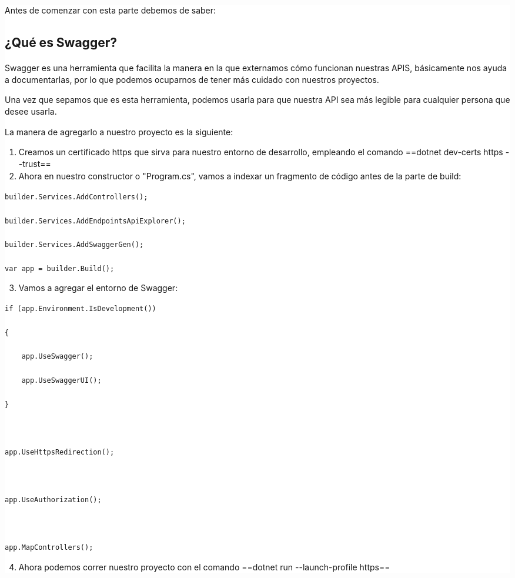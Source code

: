 Antes de comenzar con esta parte debemos de saber:

## ¿Qué es Swagger?

Swagger es una herramienta que facilita la manera en la que externamos cómo funcionan nuestras APIS, básicamente nos ayuda a documentarlas, por lo que podemos ocuparnos de tener más cuidado con nuestros proyectos.

Una vez que sepamos que es esta herramienta, podemos usarla para que nuestra API sea más legible para cualquier persona que desee usarla.

La manera de agregarlo a nuestro proyecto es la siguiente:

1. Creamos un certificado https que sirva para nuestro entorno de desarrollo, empleando el comando ==dotnet dev-certs https --trust==
2. Ahora en nuestro constructor o "Program.cs", vamos a indexar un fragmento de código antes de la parte de build: 

```
builder.Services.AddControllers();

builder.Services.AddEndpointsApiExplorer();

builder.Services.AddSwaggerGen();

var app = builder.Build();
```

3. Vamos a agregar el entorno de Swagger:

```
if (app.Environment.IsDevelopment())

{

    app.UseSwagger();

    app.UseSwaggerUI();

}

  

app.UseHttpsRedirection();

  

app.UseAuthorization();

  

app.MapControllers();
```

4. Ahora podemos correr nuestro proyecto con el comando ==dotnet run --launch-profile https==
